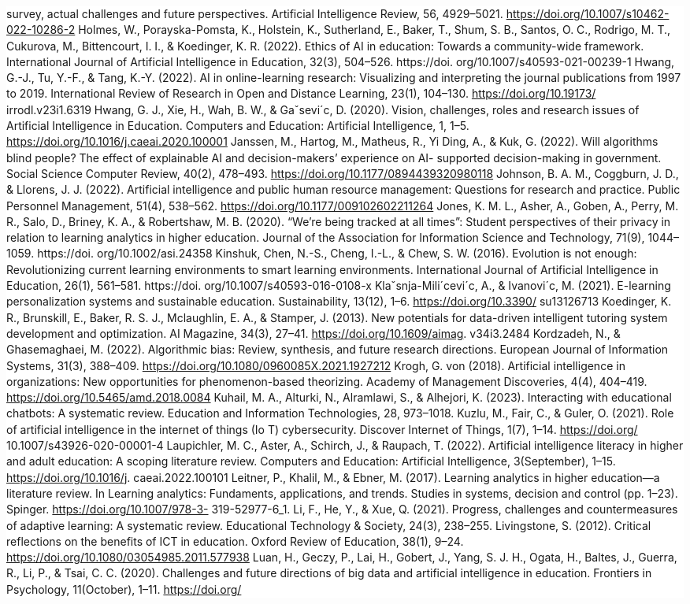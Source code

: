 survey, actual challenges and future perspectives. Artificial Intelligence Review, 56, 
4929–5021. https://doi.org/10.1007/s10462-022-10286-2
Holmes, W., Porayska-Pomsta, K., Holstein, K., Sutherland, E., Baker, T., Shum, S. B., 
Santos, O. C., Rodrigo, M. T., Cukurova, M., Bittencourt, I. I., & Koedinger, K. R. 
(2022). Ethics of AI in education: Towards a community-wide framework. 
International Journal of Artificial Intelligence in Education, 32(3), 504–526. https://doi. 
org/10.1007/s40593-021-00239-1
Hwang, G.-J., Tu, Y.-F., & Tang, K.-Y. (2022). AI in online-learning research: Visualizing 
and interpreting the journal publications from 1997 to 2019. International Review of 
Research in Open and Distance Learning, 23(1), 104–130. https://doi.org/10.19173/ 
irrodl.v23i1.6319
Hwang, G. J., Xie, H., Wah, B. W., & Gaˇsevi´c, D. (2020). Vision, challenges, roles and 
research issues of Artificial Intelligence in Education. Computers and Education: 
Artificial Intelligence, 1, 1–5. https://doi.org/10.1016/j.caeai.2020.100001
Janssen, M., Hartog, M., Matheus, R., Yi Ding, A., & Kuk, G. (2022). Will algorithms blind 
people? The effect of explainable AI and decision-makers’ experience on AI- 
supported decision-making in government. Social Science Computer Review, 40(2), 
478–493. https://doi.org/10.1177/0894439320980118
Johnson, B. A. M., Coggburn, J. D., & Llorens, J. J. (2022). Artificial intelligence and 
public human resource management: Questions for research and practice. Public 
Personnel Management, 51(4), 538–562. https://doi.org/10.1177/009102602211264
Jones, K. M. L., Asher, A., Goben, A., Perry, M. R., Salo, D., Briney, K. A., & 
Robertshaw, M. B. (2020). “We’re being tracked at all times”: Student perspectives of 
their privacy in relation to learning analytics in higher education. Journal of the 
Association for Information Science and Technology, 71(9), 1044–1059. https://doi. 
org/10.1002/asi.24358
Kinshuk, Chen, N.-S., Cheng, I.-L., & Chew, S. W. (2016). Evolution is not enough: 
Revolutionizing current learning environments to smart learning environments. 
International Journal of Artificial Intelligence in Education, 26(1), 561–581. https://doi. 
org/10.1007/s40593-016-0108-x
Klaˇsnja-Mili´cevi´c, A., & Ivanovi´c, M. (2021). E-learning personalization systems and 
sustainable education. Sustainability, 13(12), 1–6. https://doi.org/10.3390/ 
su13126713
Koedinger, K. R., Brunskill, E., Baker, R. S. J., Mclaughlin, E. A., & Stamper, J. (2013). 
New potentials for data-driven intelligent tutoring system development and 
optimization. AI Magazine, 34(3), 27–41. https://doi.org/10.1609/aimag. 
v34i3.2484
Kordzadeh, N., & Ghasemaghaei, M. (2022). Algorithmic bias: Review, synthesis, and 
future research directions. European Journal of Information Systems, 31(3), 388–409. 
https://doi.org/10.1080/0960085X.2021.1927212
Krogh, G. von (2018). Artificial intelligence in organizations: New opportunities for 
phenomenon-based theorizing. Academy of Management Discoveries, 4(4), 404–419. 
https://doi.org/10.5465/amd.2018.0084
Kuhail, M. A., Alturki, N., Alramlawi, S., & Alhejori, K. (2023). Interacting with 
educational chatbots: A systematic review. Education and Information Technologies, 
28, 973–1018.
Kuzlu, M., Fair, C., & Guler, O. (2021). Role of artificial intelligence in the internet of 
things (Io T) cybersecurity. Discover Internet of Things, 1(7), 1–14. https://doi.org/ 
10.1007/s43926-020-00001-4
Laupichler, M. C., Aster, A., Schirch, J., & Raupach, T. (2022). Artificial intelligence 
literacy in higher and adult education: A scoping literature review. Computers and 
Education: Artificial Intelligence, 3(September), 1–15. https://doi.org/10.1016/j. 
caeai.2022.100101
Leitner, P., Khalil, M., & Ebner, M. (2017). Learning analytics in higher education—a 
literature review. In Learning analytics: Fundaments, applications, and trends. Studies in 
systems, decision and control (pp. 1–23). Spinger. https://doi.org/10.1007/978-3- 
319-52977-6_1. 
Li, F., He, Y., & Xue, Q. (2021). Progress, challenges and countermeasures of adaptive 
learning: A systematic review. Educational Technology & Society, 24(3), 238–255.
Livingstone, S. (2012). Critical reflections on the benefits of ICT in education. Oxford 
Review of Education, 38(1), 9–24. https://doi.org/10.1080/03054985.2011.577938
Luan, H., Geczy, P., Lai, H., Gobert, J., Yang, S. J. H., Ogata, H., Baltes, J., Guerra, R., 
Li, P., & Tsai, C. C. (2020). Challenges and future directions of big data and artificial 
intelligence in education. Frontiers in Psychology, 11(October), 1–11. https://doi.org/ 